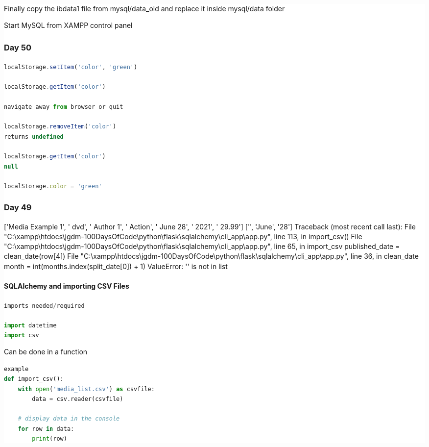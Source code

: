 Finally copy the ibdata1 file from mysql/data_old and replace it inside mysql/data folder

Start MySQL from XAMPP control panel



### Day 50

```javascript
localStorage.setItem('color', 'green')

localStorage.getItem('color')

navigate away from browser or quit

localStorage.removeItem('color')
returns undefined

localStorage.getItem('color')
null

localStorage.color = 'green'
```



### Day 49

['Media Example 1', ' dvd', ' Author 1', ' Action', ' June 28', ' 2021', ' 29.99']
['', 'June', '28']
Traceback (most recent call last):
  File "C:\xampp\htdocs\jgdm-100DaysOfCode\python\flask\sqlalchemy\cli_app\app.py", line 113, in <module>
    import_csv()
  File "C:\xampp\htdocs\jgdm-100DaysOfCode\python\flask\sqlalchemy\cli_app\app.py", line 65, in import_csv
    published_date = clean_date(row[4])
  File "C:\xampp\htdocs\jgdm-100DaysOfCode\python\flask\sqlalchemy\cli_app\app.py", line 36, in clean_date
    month = int(months.index(split_date[0]) + 1)
ValueError: '' is not in list


#### SQLAlchemy and importing CSV Files


```python
imports needed/required

import datetime
import csv
```

Can be done in a function  

```python
example
def import_csv():
    with open('media_list.csv') as csvfile:
        data = csv.reader(csvfile)

    # display data in the console
    for row in data:
        print(row)
```
